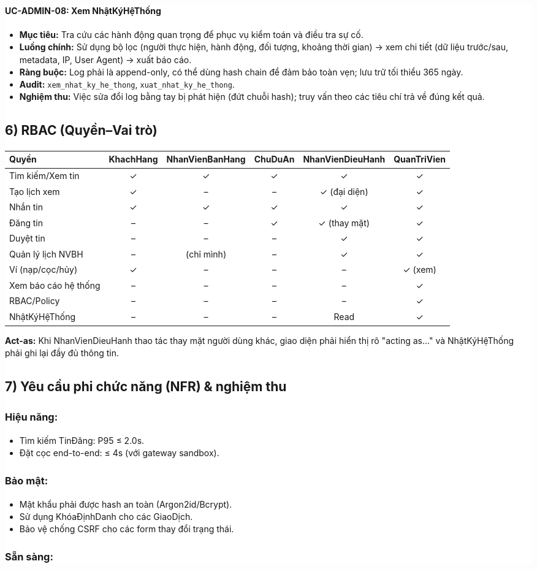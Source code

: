 #### UC-ADMIN-08: Xem NhậtKýHệThống

* **Mục tiêu:** Tra cứu các hành động quan trọng để phục vụ kiểm toán và điều tra sự cố.
* **Luồng chính:** Sử dụng bộ lọc (người thực hiện, hành động, đối tượng, khoảng thời gian) → xem chi tiết (dữ liệu trước/sau, metadata, IP, User Agent) → xuất báo cáo.
* **Ràng buộc:** Log phải là append-only, có thể dùng hash chain để đảm bảo toàn vẹn; lưu trữ tối thiểu 365 ngày.
* **Audit:** `xem_nhat_ky_he_thong`, `xuat_nhat_ky_he_thong`.
* **Nghiệm thu:** Việc sửa đổi log bằng tay bị phát hiện (đứt chuỗi hash); truy vấn theo các tiêu chí trả về đúng kết quả.

## 6) RBAC (Quyền–Vai trò)

| Quyền | KhachHang | NhanVienBanHang | ChuDuAn | NhanVienDieuHanh | QuanTriVien |
| :--- | :---: | :---: | :---: | :---: | :---: |
| Tìm kiếm/Xem tin | ✓ | ✓ | ✓ | ✓ | ✓ |
| Tạo lịch xem | ✓ | – | – | ✓ (đại diện) | ✓ |
| Nhắn tin | ✓ | ✓ | ✓ | ✓ | ✓ |
| Đăng tin | – | – | ✓ | ✓ (thay mặt) | ✓ |
| Duyệt tin | – | – | – | ✓ | ✓ |
| Quản lý lịch NVBH | – | (chỉ mình) | – | ✓ | ✓ |
| Ví (nạp/cọc/hủy) | ✓ | – | – | – | ✓ (xem) |
| Xem báo cáo hệ thống | – | – | – | – | ✓ |
| RBAC/Policy | – | – | – | – | ✓ |
| NhậtKýHệThống | – | – | – | Read | ✓ |

**Act-as:** Khi NhanVienDieuHanh thao tác thay mặt người dùng khác, giao diện phải hiển thị rõ "acting as..." và NhậtKýHệThống phải ghi lại đầy đủ thông tin.

## 7) Yêu cầu phi chức năng (NFR) & nghiệm thu

### Hiệu năng:

* Tìm kiếm TinĐăng: P95 ≤ 2.0s.
* Đặt cọc end-to-end: ≤ 4s (với gateway sandbox).

### Bảo mật:

* Mật khẩu phải được hash an toàn (Argon2id/Bcrypt).
* Sử dụng KhóaĐịnhDanh cho các GiaoDịch.
* Bảo vệ chống CSRF cho các form thay đổi trạng thái.

### Sẵn sàng:
